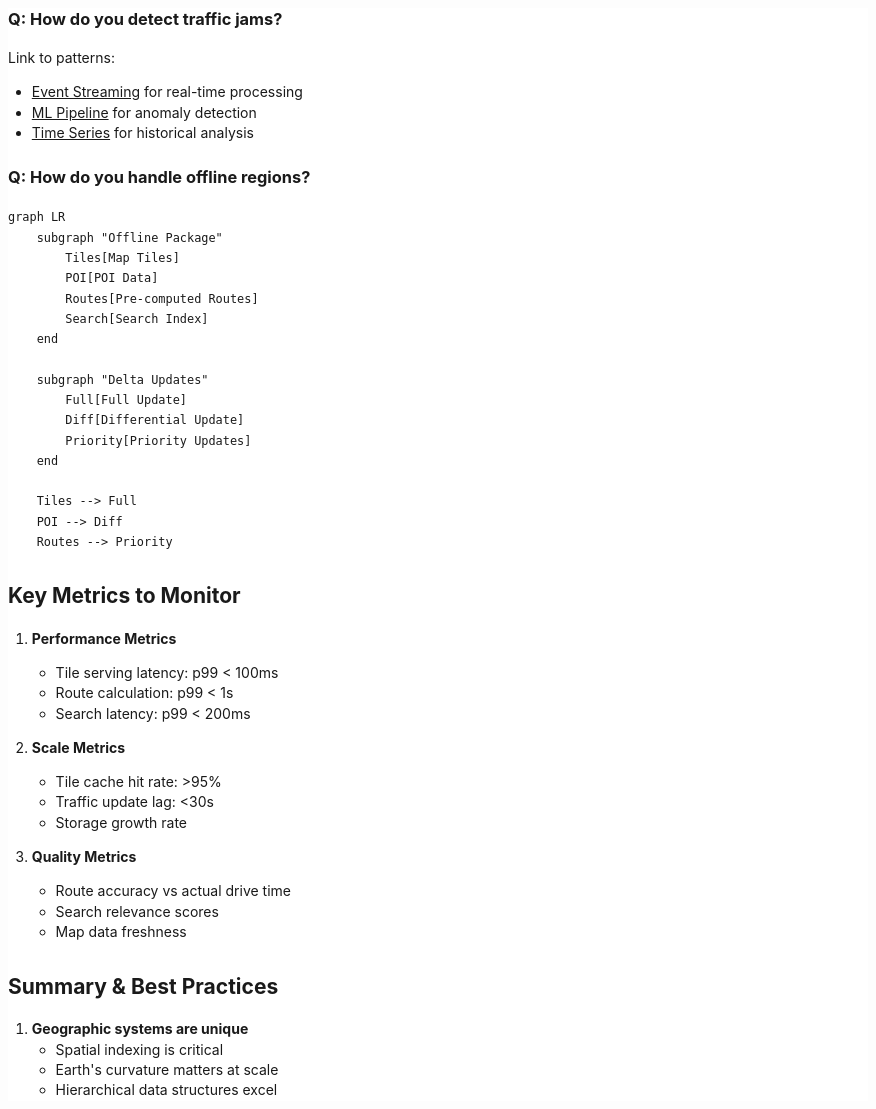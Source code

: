 ### Q: How do you detect traffic jams?

Link to patterns:
- [Event Streaming](../patterns/event-streaming.md) for real-time processing
- [ML Pipeline](../patterns/ml-pipeline.md) for anomaly detection
- [Time Series](../patterns/time-series-ids.md) for historical analysis

### Q: How do you handle offline regions?

```mermaid
graph LR
    subgraph "Offline Package"
        Tiles[Map Tiles]
        POI[POI Data]
        Routes[Pre-computed Routes]
        Search[Search Index]
    end
    
    subgraph "Delta Updates"
        Full[Full Update]
        Diff[Differential Update]
        Priority[Priority Updates]
    end
    
    Tiles --> Full
    POI --> Diff
    Routes --> Priority
```

## Key Metrics to Monitor

1. **Performance Metrics**
   - Tile serving latency: p99 < 100ms
   - Route calculation: p99 < 1s
   - Search latency: p99 < 200ms

2. **Scale Metrics**
   - Tile cache hit rate: >95%
   - Traffic update lag: <30s
   - Storage growth rate

3. **Quality Metrics**
   - Route accuracy vs actual drive time
   - Search relevance scores
   - Map data freshness

## Summary & Best Practices

1. **Geographic systems are unique**
   - Spatial indexing is critical
   - Earth's curvature matters at scale
   - Hierarchical data structures excel
